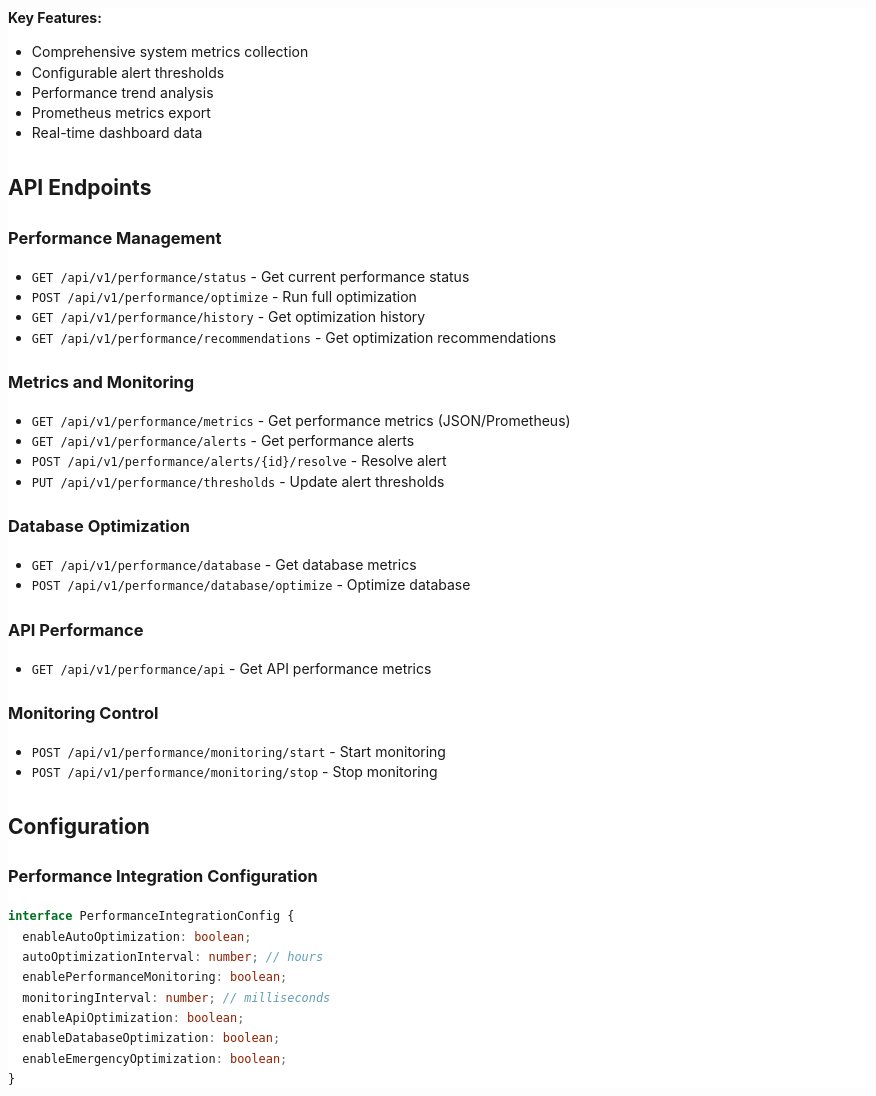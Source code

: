 **Key Features:**

- Comprehensive system metrics collection
- Configurable alert thresholds
- Performance trend analysis
- Prometheus metrics export
- Real-time dashboard data

## API Endpoints

### Performance Management

- `GET /api/v1/performance/status` - Get current performance status
- `POST /api/v1/performance/optimize` - Run full optimization
- `GET /api/v1/performance/history` - Get optimization history
- `GET /api/v1/performance/recommendations` - Get optimization recommendations

### Metrics and Monitoring

- `GET /api/v1/performance/metrics` - Get performance metrics (JSON/Prometheus)
- `GET /api/v1/performance/alerts` - Get performance alerts
- `POST /api/v1/performance/alerts/{id}/resolve` - Resolve alert
- `PUT /api/v1/performance/thresholds` - Update alert thresholds

### Database Optimization

- `GET /api/v1/performance/database` - Get database metrics
- `POST /api/v1/performance/database/optimize` - Optimize database

### API Performance

- `GET /api/v1/performance/api` - Get API performance metrics

### Monitoring Control

- `POST /api/v1/performance/monitoring/start` - Start monitoring
- `POST /api/v1/performance/monitoring/stop` - Stop monitoring

## Configuration

### Performance Integration Configuration

```typescript
interface PerformanceIntegrationConfig {
  enableAutoOptimization: boolean;
  autoOptimizationInterval: number; // hours
  enablePerformanceMonitoring: boolean;
  monitoringInterval: number; // milliseconds
  enableApiOptimization: boolean;
  enableDatabaseOptimization: boolean;
  enableEmergencyOptimization: boolean;
}
```
